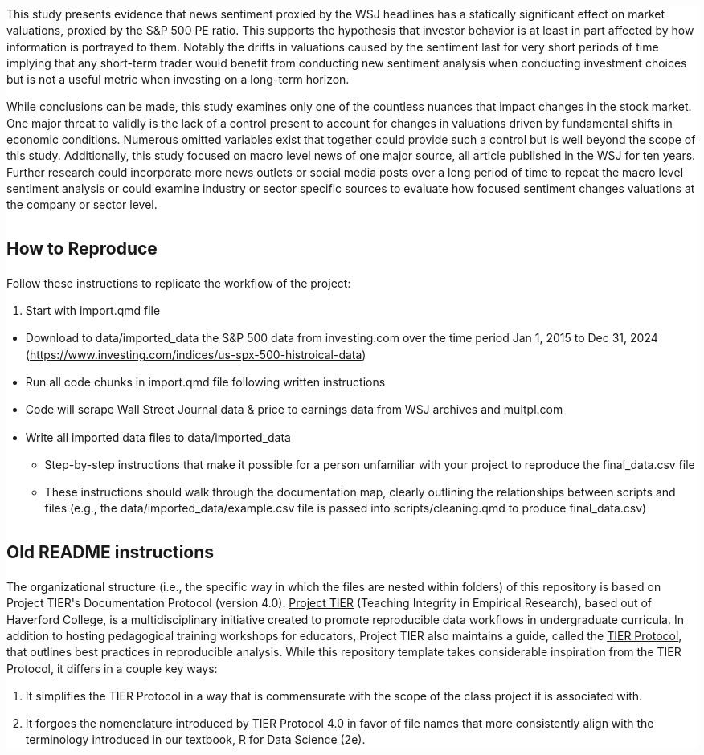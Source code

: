 
This study presents evidence that news sentiment proxied by the WSJ headlines has a
statically significant effect on market valuations, proxied by the S&P 500 PE ratio. This supports
the hypothesis that investor behavior is at least in part affected by how information is portrayed
to them. Notably the drifts in valuations caused by the sentiment last for very short periods of
time implying that any short-term trader would benefit from conducting new sentiment analysis
when conducting investment choices but is not a useful metric when investing on a long-term
horizon.

While conclusions can be made, this study examines only one of the countless
nuances that impact changes in the stock market. One major threat to validly is the lack of a
control present to account for changes in valuations driven by fundamental shifts in economic
conditions. Numerous omitted variables exist that together could provide such a control but is
well beyond the scope of this study. Additionally, this study focused on macro level news of one
major source, all article published in the WSJ for ten years. Further research could incorporate
more news outlets or social media posts over a long period of time to repeat the macro level
sentiment analysis or could examine industry or sector specific sources to evaluate how focused
sentiment changes valuations at the company or sector level.

## How to Reproduce
Follow these instructions to replicate the workflow of the project:
1) Start with import.qmd file
- Download to data/imported_data the S&P 500 data from investing.com over the time period Jan 1, 2015 to Dec 31, 2024 (https://www.investing.com/indices/us-spx-500-histroical-data)
- Run all code chunks in import.qmd file following written instructions
- Code will scrape Wall Street Journal data & price to earnings data from WSJ archives and multpl.com
- Write all imported data files to data/imported_data

    -   Step-by-step instructions that make it possible for a person unfamiliar with your project to reproduce the final_data.csv file

    -   These instructions should walk through the documentation map, clearly outlining the relationships between scripts and files (e.g., the data/imported_data/example.csv file is passed into scripts/cleaning.qmd to produce final_data.csv)


## Old README instructions
The organizational structure (i.e., the specific way in which the files are nested within folders) of this repository is based on Project TIER's Documentation Protocol (version 4.0). [Project TIER](https://www.projecttier.org) (Teaching Integrity in Empirical Research), based out of Haverford College, is a multidisciplinary initiative created to promote reproducible data workflows in undergraduate curricula. In addition to hosting pedagogical training workshops for educators, Project TIER also maintains a guide, called the [TIER Protocol](https://www.projecttier.org/tier-protocol/protocol-4-0/), that outlines best practices in reproducible analysis. While this repository template takes considerable inspiration from the TIER Protocol, it differs in a couple key ways:

1.  It simplifies the TIER Protocol in a way that is commensurate with the scope of the class project it is associated with.

2.  It forgoes the nomenclature introduced by TIER Protocol 4.0 in favor of file names that more consistently align with the terminology introduced in our textbook, [R for Data Science (2e)](https://r4ds.hadley.nz).
